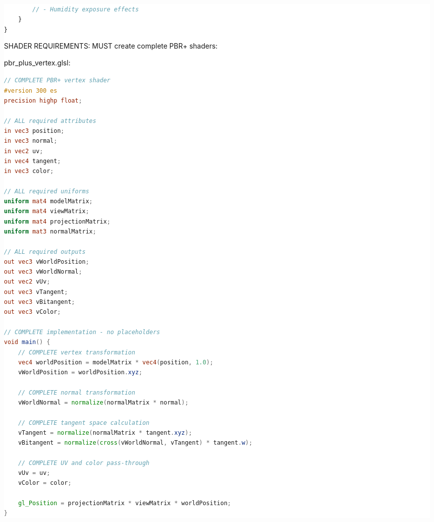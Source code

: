 ```javascript
        // - Humidity exposure effects
    }
}
```

SHADER REQUIREMENTS:
MUST create complete PBR+ shaders:

pbr_plus_vertex.glsl:
```glsl
// COMPLETE PBR+ vertex shader
#version 300 es
precision highp float;

// ALL required attributes
in vec3 position;
in vec3 normal;
in vec2 uv;
in vec4 tangent;
in vec3 color;

// ALL required uniforms
uniform mat4 modelMatrix;
uniform mat4 viewMatrix;
uniform mat4 projectionMatrix;
uniform mat3 normalMatrix;

// ALL required outputs
out vec3 vWorldPosition;
out vec3 vWorldNormal;
out vec2 vUv;
out vec3 vTangent;
out vec3 vBitangent;
out vec3 vColor;

// COMPLETE implementation - no placeholders
void main() {
    // COMPLETE vertex transformation
    vec4 worldPosition = modelMatrix * vec4(position, 1.0);
    vWorldPosition = worldPosition.xyz;
    
    // COMPLETE normal transformation
    vWorldNormal = normalize(normalMatrix * normal);
    
    // COMPLETE tangent space calculation
    vTangent = normalize(normalMatrix * tangent.xyz);
    vBitangent = normalize(cross(vWorldNormal, vTangent) * tangent.w);
    
    // COMPLETE UV and color pass-through
    vUv = uv;
    vColor = color;
    
    gl_Position = projectionMatrix * viewMatrix * worldPosition;
}
```
